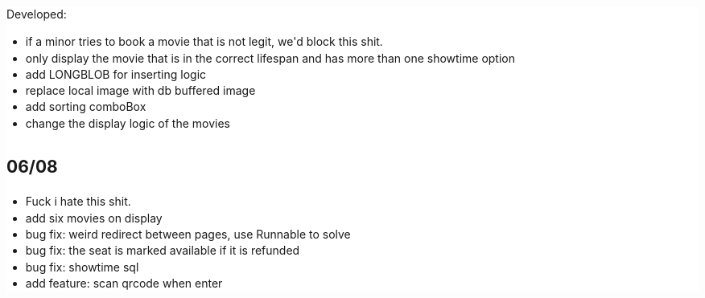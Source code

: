 Developed:
- if a minor tries to book a movie that is not legit, we'd block this shit.
- only display the movie that is in the correct lifespan and has more than one showtime option
- add LONGBLOB for inserting logic
- replace local image with db buffered image
- add sorting comboBox
- change the display logic of the movies

## 06/08
- Fuck i hate this shit.
- add six movies on display
- bug fix: weird redirect between pages, use Runnable to solve
- bug fix: the seat is marked available if it is refunded
- bug fix: showtime sql
- add feature: scan qrcode when enter